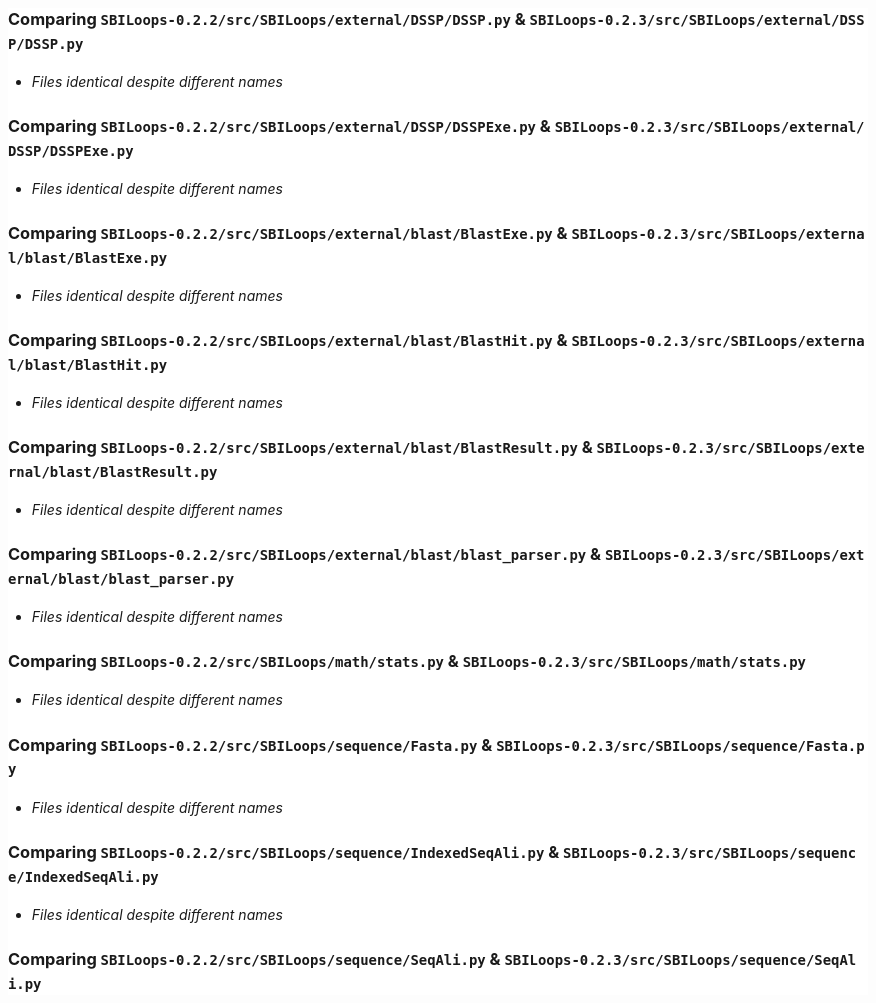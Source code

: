 ### Comparing `SBILoops-0.2.2/src/SBILoops/external/DSSP/DSSP.py` & `SBILoops-0.2.3/src/SBILoops/external/DSSP/DSSP.py`

 * *Files identical despite different names*

### Comparing `SBILoops-0.2.2/src/SBILoops/external/DSSP/DSSPExe.py` & `SBILoops-0.2.3/src/SBILoops/external/DSSP/DSSPExe.py`

 * *Files identical despite different names*

### Comparing `SBILoops-0.2.2/src/SBILoops/external/blast/BlastExe.py` & `SBILoops-0.2.3/src/SBILoops/external/blast/BlastExe.py`

 * *Files identical despite different names*

### Comparing `SBILoops-0.2.2/src/SBILoops/external/blast/BlastHit.py` & `SBILoops-0.2.3/src/SBILoops/external/blast/BlastHit.py`

 * *Files identical despite different names*

### Comparing `SBILoops-0.2.2/src/SBILoops/external/blast/BlastResult.py` & `SBILoops-0.2.3/src/SBILoops/external/blast/BlastResult.py`

 * *Files identical despite different names*

### Comparing `SBILoops-0.2.2/src/SBILoops/external/blast/blast_parser.py` & `SBILoops-0.2.3/src/SBILoops/external/blast/blast_parser.py`

 * *Files identical despite different names*

### Comparing `SBILoops-0.2.2/src/SBILoops/math/stats.py` & `SBILoops-0.2.3/src/SBILoops/math/stats.py`

 * *Files identical despite different names*

### Comparing `SBILoops-0.2.2/src/SBILoops/sequence/Fasta.py` & `SBILoops-0.2.3/src/SBILoops/sequence/Fasta.py`

 * *Files identical despite different names*

### Comparing `SBILoops-0.2.2/src/SBILoops/sequence/IndexedSeqAli.py` & `SBILoops-0.2.3/src/SBILoops/sequence/IndexedSeqAli.py`

 * *Files identical despite different names*

### Comparing `SBILoops-0.2.2/src/SBILoops/sequence/SeqAli.py` & `SBILoops-0.2.3/src/SBILoops/sequence/SeqAli.py`
